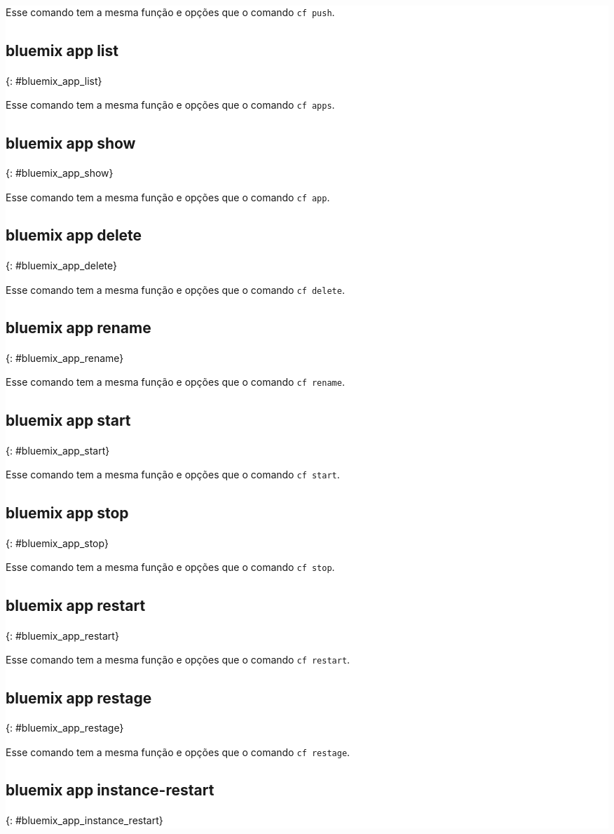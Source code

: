 Esse comando tem a mesma função e opções que o comando `cf push`.


## bluemix app list
{: #bluemix_app_list}

Esse comando tem a mesma função e opções que o comando `cf apps`.


## bluemix app show
{: #bluemix_app_show}

Esse comando tem a mesma função e opções que o comando `cf app`.


## bluemix app delete
{: #bluemix_app_delete}

Esse comando tem a mesma função e opções que o comando `cf delete`.


## bluemix app rename
{: #bluemix_app_rename}

Esse comando tem a mesma função e opções que o comando `cf rename`.


## bluemix app start
{: #bluemix_app_start}

Esse comando tem a mesma função e opções que o comando `cf start`.


## bluemix app stop
{: #bluemix_app_stop}

Esse comando tem a mesma função e opções que o comando `cf stop`.


## bluemix app restart
{: #bluemix_app_restart}

Esse comando tem a mesma função e opções que o comando `cf restart`.


## bluemix app restage
{: #bluemix_app_restage}


Esse comando tem a mesma função e opções que o comando `cf restage`.


## bluemix app instance-restart
{: #bluemix_app_instance_restart}
